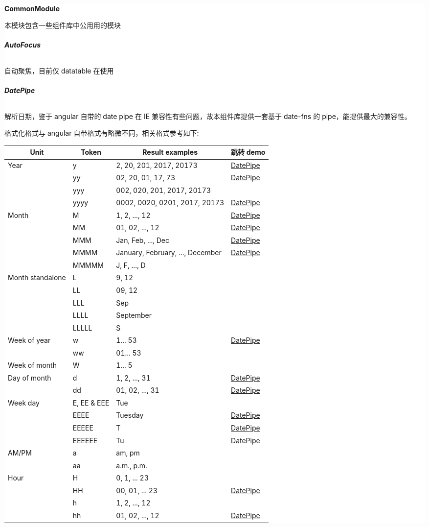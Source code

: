 **CommonModule**

本模块包含一些组件库中公用用的模块

###### **AutoFocus**

自动聚焦，目前仅 datatable 在使用

###### **DatePipe**

解析日期，鉴于 angular 自带的 date pipe 在 IE 兼容性有些问题，故本组件库提供一套基于 date-fns 的 pipe，能提供最大的兼容性。

格式化格式与 angular 自带格式有略微不同，相关格式参考如下:

| Unit                   | Token       | Result examples                  | 跳转 demo                                     |
| ---------------------- | ----------- | -------------------------------- | --------------------------------------------- |
| Year                   | y           | 2, 20, 201, 2017, 20173          | [DatePipe](/components/common/demo#date-pipe) |
|                        | yy          | 02, 20, 01, 17, 73               | [DatePipe](/components/common/demo#date-pipe) |
|                        | yyy         | 002, 020, 201, 2017, 20173       |                                               |
|                        | yyyy        | 0002, 0020, 0201, 2017, 20173    | [DatePipe](/components/common/demo#date-pipe) |
| Month                  | M           | 1, 2, ..., 12                    | [DatePipe](/components/common/demo#date-pipe) |
|                        | MM          | 01, 02, ..., 12                  | [DatePipe](/components/common/demo#date-pipe) |
|                        | MMM         | Jan, Feb, ..., Dec               | [DatePipe](/components/common/demo#date-pipe) |
|                        | MMMM        | January, February, ..., December | [DatePipe](/components/common/demo#date-pipe) |
|                        | MMMMM       | J, F, ..., D                     |                                               |
| Month standalone       | L           | 9, 12                            |                                               |
|                        | LL          | 09, 12                           |                                               |
|                        | LLL         | Sep                              |                                               |
|                        | LLLL        | September                        |                                               |
|                        | LLLLL       | S                                |                                               |
| Week of year           | w           | 1... 53                          | [DatePipe](/components/common/demo#date-pipe) |
|                        | ww          | 01... 53                         |                                               |
| Week of month          | W           | 1... 5                           |                                               |
| Day of month           | d           | 1, 2, ..., 31                    | [DatePipe](/components/common/demo#date-pipe) |
|                        | dd          | 01, 02, ..., 31                  | [DatePipe](/components/common/demo#date-pipe) |
| Week day               | E, EE & EEE | Tue                              |                                               |
|                        | EEEE        | Tuesday                          | [DatePipe](/components/common/demo#date-pipe) |
|                        | EEEEE       | T                                | [DatePipe](/components/common/demo#date-pipe) |
|                        | EEEEEE      | Tu                               | [DatePipe](/components/common/demo#date-pipe) |
| AM/PM                  | a           | am, pm                           |                                               |
|                        | aa          | a.m., p.m.                       |                                               |
| Hour                   | H           | 0, 1, ... 23                     |                                               |
|                        | HH          | 00, 01, ... 23                   | [DatePipe](/components/common/demo#date-pipe) |
|                        | h           | 1, 2, ..., 12                    |                                               |
|                        | hh          | 01, 02, ..., 12                  | [DatePipe](/components/common/demo#date-pipe) |